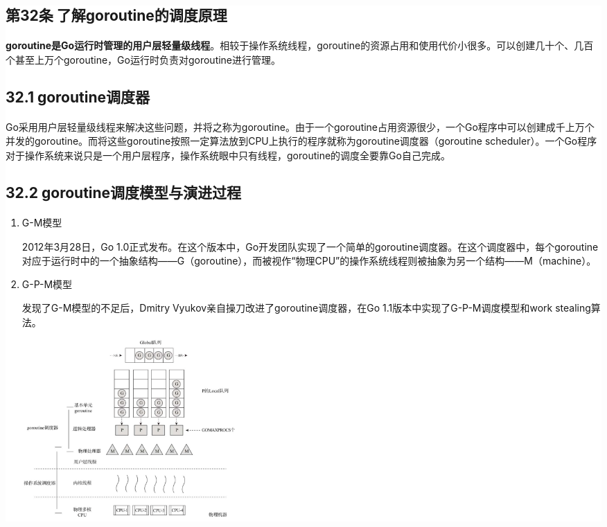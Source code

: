 ## 第32条 了解goroutine的调度原理

**goroutine是Go运行时管理的用户层轻量级线程**。相较于操作系统线程，goroutine的资源占用和使用代价小很多。可以创建几十个、几百个甚至上万个goroutine，Go运行时负责对goroutine进行管理。

## 32.1 goroutine调度器

Go采用用户层轻量级线程来解决这些问题，并将之称为goroutine。由于一个goroutine占用资源很少，一个Go程序中可以创建成千上万个并发的goroutine。而将这些goroutine按照一定算法放到CPU上执行的程序就称为goroutine调度器（goroutine scheduler）。一个Go程序对于操作系统来说只是一个用户层程序，操作系统眼中只有线程，goroutine的调度全要靠Go自己完成。

## 32.2 goroutine调度模型与演进过程

1. G-M模型

   2012年3月28日，Go 1.0正式发布。在这个版本中，Go开发团队实现了一个简单的goroutine调度器。在这个调度器中，每个goroutine对应于运行时中的一个抽象结构——G（goroutine），而被视作“物理CPU”的操作系统线程则被抽象为另一个结构——M（machine）。

2. G-P-M模型

   发现了G-M模型的不足后，Dmitry Vyukov亲自操刀改进了goroutine调度器，在Go 1.1版本中实现了G-P-M调度模型和work stealing算法。

   <img src="32.了解goroutine的调度原理/images/image-20240730232024112.png" alt="image-20240730232024112" style="zoom:30%;" />
